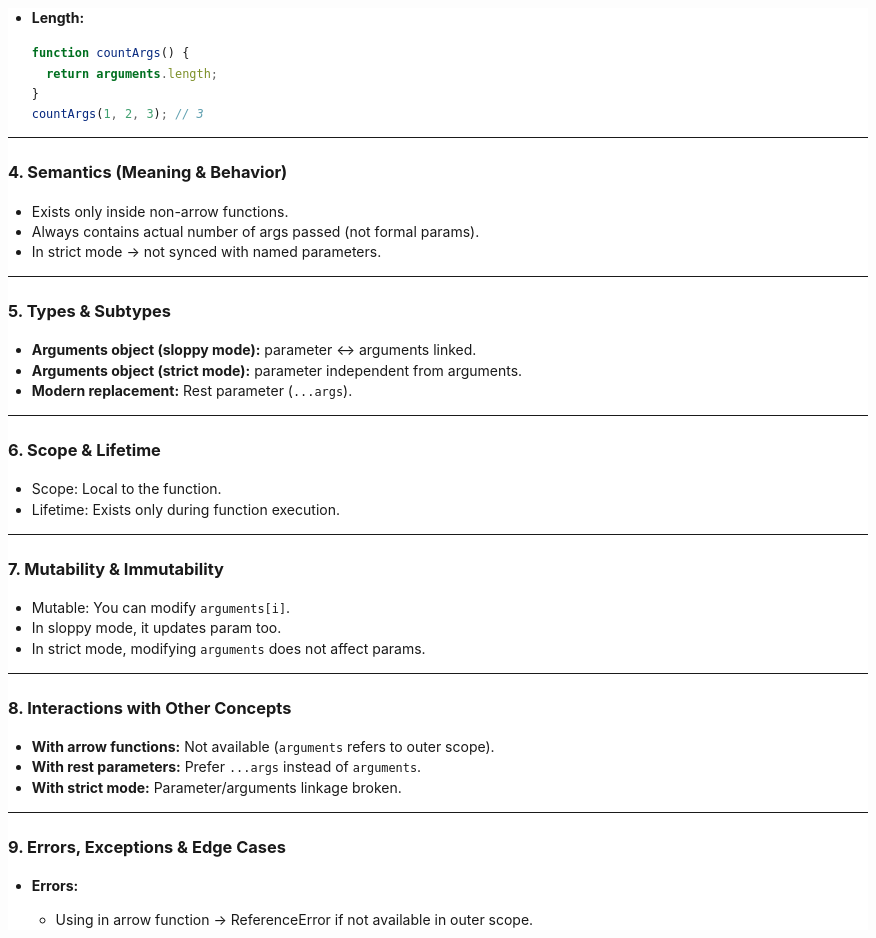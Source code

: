 - **Length:**

  ```js
  function countArgs() {
    return arguments.length;
  }
  countArgs(1, 2, 3); // 3
  ```

---

### 4. Semantics (Meaning & Behavior)

- Exists only inside non-arrow functions.
- Always contains actual number of args passed (not formal params).
- In strict mode → not synced with named parameters.

---

### 5. Types & Subtypes

- **Arguments object (sloppy mode):** parameter ↔ arguments linked.
- **Arguments object (strict mode):** parameter independent from arguments.
- **Modern replacement:** Rest parameter (`...args`).

---

### 6. Scope & Lifetime

- Scope: Local to the function.
- Lifetime: Exists only during function execution.

---

### 7. Mutability & Immutability

- Mutable: You can modify `arguments[i]`.
- In sloppy mode, it updates param too.
- In strict mode, modifying `arguments` does not affect params.

---

### 8. Interactions with Other Concepts

- **With arrow functions:** Not available (`arguments` refers to outer scope).
- **With rest parameters:** Prefer `...args` instead of `arguments`.
- **With strict mode:** Parameter/arguments linkage broken.

---

### 9. Errors, Exceptions & Edge Cases

- **Errors:**

  - Using in arrow function → ReferenceError if not available in outer scope.
